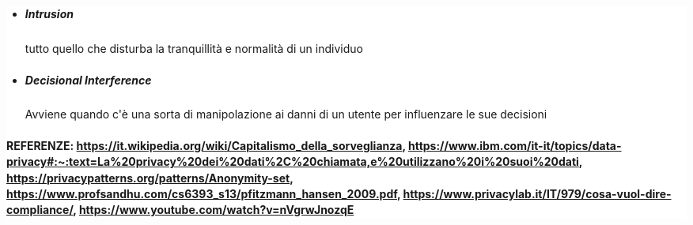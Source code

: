 - ##### Intrusion
	tutto quello che disturba la tranquillità e normalità di un individuo
- ##### Decisional Interference
	Avviene quando c'è una sorta di manipolazione ai danni di un utente per influenzare le sue decisioni
	
 #### REFERENZE: https://it.wikipedia.org/wiki/Capitalismo_della_sorveglianza, https://www.ibm.com/it-it/topics/data-privacy#:~:text=La%20privacy%20dei%20dati%2C%20chiamata,e%20utilizzano%20i%20suoi%20dati,  https://privacypatterns.org/patterns/Anonymity-set, https://www.profsandhu.com/cs6393_s13/pfitzmann_hansen_2009.pdf, https://www.privacylab.it/IT/979/cosa-vuol-dire-compliance/, https://www.youtube.com/watch?v=nVgrwJnozqE